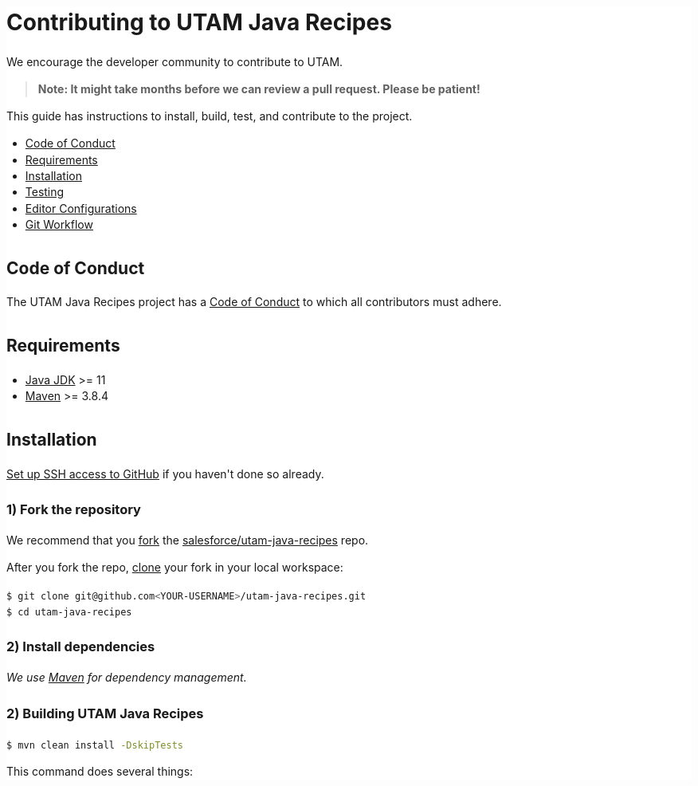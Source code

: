 # Contributing to UTAM Java Recipes

We encourage the developer community to contribute to UTAM.

> **Note: It might take months before we can review a pull request. Please be patient!**

This guide has instructions to install, build, test, and contribute to the project.

-   [Code of Conduct](#code-of-conduct)
-   [Requirements](#requirements)
-   [Installation](#installation)
-   [Testing](#testing)
-   [Editor Configurations](#editor-configurations)
-   [Git Workflow](#git-workflow)

## Code of Conduct

The UTAM Java Recipes project has a [Code of Conduct](https://github.com/salesforce/utam-java-recipes/blob/master/CODE_OF_CONDUCT.md) to
which all contributors must adhere.

## Requirements

-   [Java JDK](https://www.oracle.com/java/technologies/downloads/#java11) >= 11
-   [Maven](https://yarnpkg.com/) >= 3.8.4

## Installation

[Set up SSH access to GitHub][setup-github-ssh] if you haven't done so already.

### 1) Fork the repository

We recommend that you [fork][fork-a-repo] the [salesforce/utam-java-recipes](https://github.com/salesforce/utam-java-recipes) repo.

After you fork the repo, [clone][clone-a-repo] your fork in your local workspace:

```bash
$ git clone git@github.com<YOUR-USERNAME>/utam-java-recipes.git
$ cd utam-java-recipes
```

### 2) Install dependencies

_We use [Maven](https://maven.apache.org/) for dependency management._

### 2) Building UTAM Java Recipes

```bash
$ mvn clean install -DskipTests
```

This command does several things:


[clone-a-repo]: https://docs.github.com/en/github/creating-cloning-and-archiving-repositories/cloning-a-repository
[fork-a-repo]: https://help.github.com/en/articles/fork-a-repo
[configuring-a-remote-for-a-fork]: https://help.github.com/en/articles/configuring-a-remote-for-a-fork
[markdown-guide]: https://www.markdownguide.org/
[setup-github-ssh]: https://help.github.com/articles/generating-a-new-ssh-key-and-adding-it-to-the-ssh-agent/
[creating-a-pull-request]: https://help.github.com/articles/creating-a-pull-request/